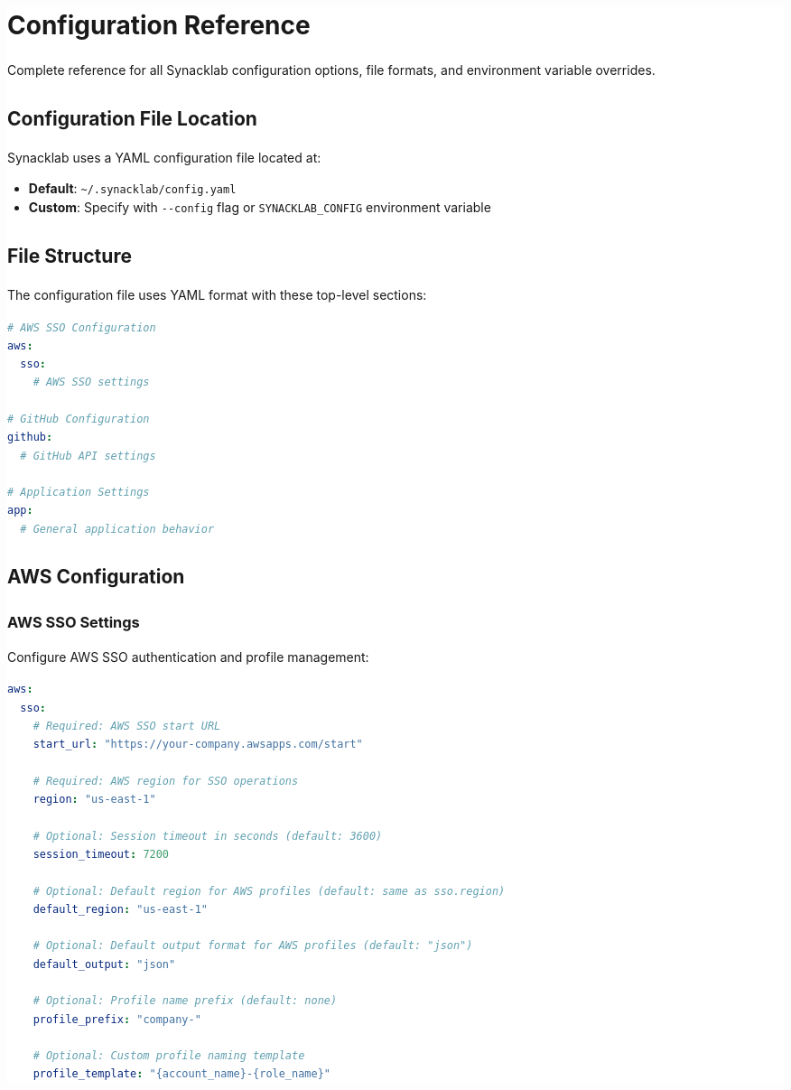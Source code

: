 # Configuration Reference

Complete reference for all Synacklab configuration options, file formats, and environment variable overrides.

## Configuration File Location

Synacklab uses a YAML configuration file located at:

- **Default**: `~/.synacklab/config.yaml`
- **Custom**: Specify with `--config` flag or `SYNACKLAB_CONFIG` environment variable

## File Structure

The configuration file uses YAML format with these top-level sections:

```yaml
# AWS SSO Configuration
aws:
  sso:
    # AWS SSO settings

# GitHub Configuration  
github:
  # GitHub API settings

# Application Settings
app:
  # General application behavior
```

## AWS Configuration

### AWS SSO Settings

Configure AWS SSO authentication and profile management:

```yaml
aws:
  sso:
    # Required: AWS SSO start URL
    start_url: "https://your-company.awsapps.com/start"
    
    # Required: AWS region for SSO operations
    region: "us-east-1"
    
    # Optional: Session timeout in seconds (default: 3600)
    session_timeout: 7200
    
    # Optional: Default region for AWS profiles (default: same as sso.region)
    default_region: "us-east-1"
    
    # Optional: Default output format for AWS profiles (default: "json")
    default_output: "json"
    
    # Optional: Profile name prefix (default: none)
    profile_prefix: "company-"
    
    # Optional: Custom profile naming template
    profile_template: "{account_name}-{role_name}"
```
